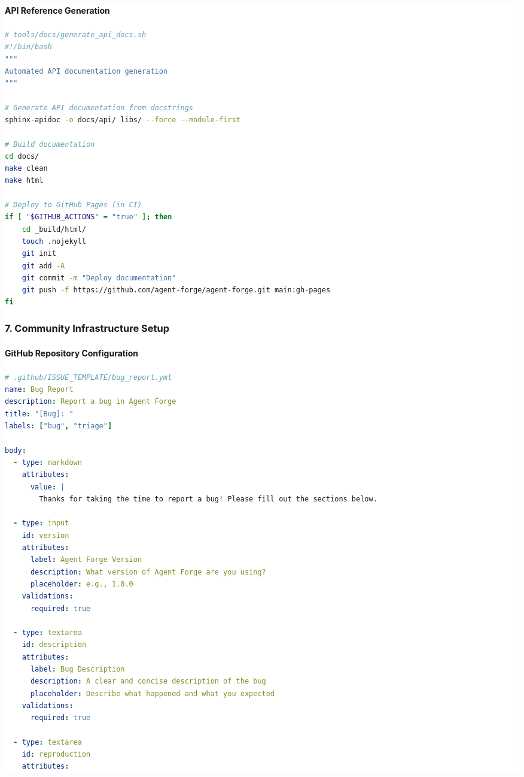 #### **API Reference Generation**
```bash
# tools/docs/generate_api_docs.sh
#!/bin/bash
"""
Automated API documentation generation
"""

# Generate API documentation from docstrings
sphinx-apidoc -o docs/api/ libs/ --force --module-first

# Build documentation
cd docs/
make clean
make html

# Deploy to GitHub Pages (in CI)
if [ "$GITHUB_ACTIONS" = "true" ]; then
    cd _build/html/
    touch .nojekyll
    git init
    git add -A
    git commit -m "Deploy documentation"
    git push -f https://github.com/agent-forge/agent-forge.git main:gh-pages
fi
```

### 7. Community Infrastructure Setup

#### **GitHub Repository Configuration**
```yaml
# .github/ISSUE_TEMPLATE/bug_report.yml
name: Bug Report
description: Report a bug in Agent Forge
title: "[Bug]: "
labels: ["bug", "triage"]

body:
  - type: markdown
    attributes:
      value: |
        Thanks for taking the time to report a bug! Please fill out the sections below.
        
  - type: input
    id: version
    attributes:
      label: Agent Forge Version
      description: What version of Agent Forge are you using?
      placeholder: e.g., 1.0.0
    validations:
      required: true
      
  - type: textarea
    id: description
    attributes:
      label: Bug Description
      description: A clear and concise description of the bug
      placeholder: Describe what happened and what you expected
    validations:
      required: true
      
  - type: textarea
    id: reproduction
    attributes:
```